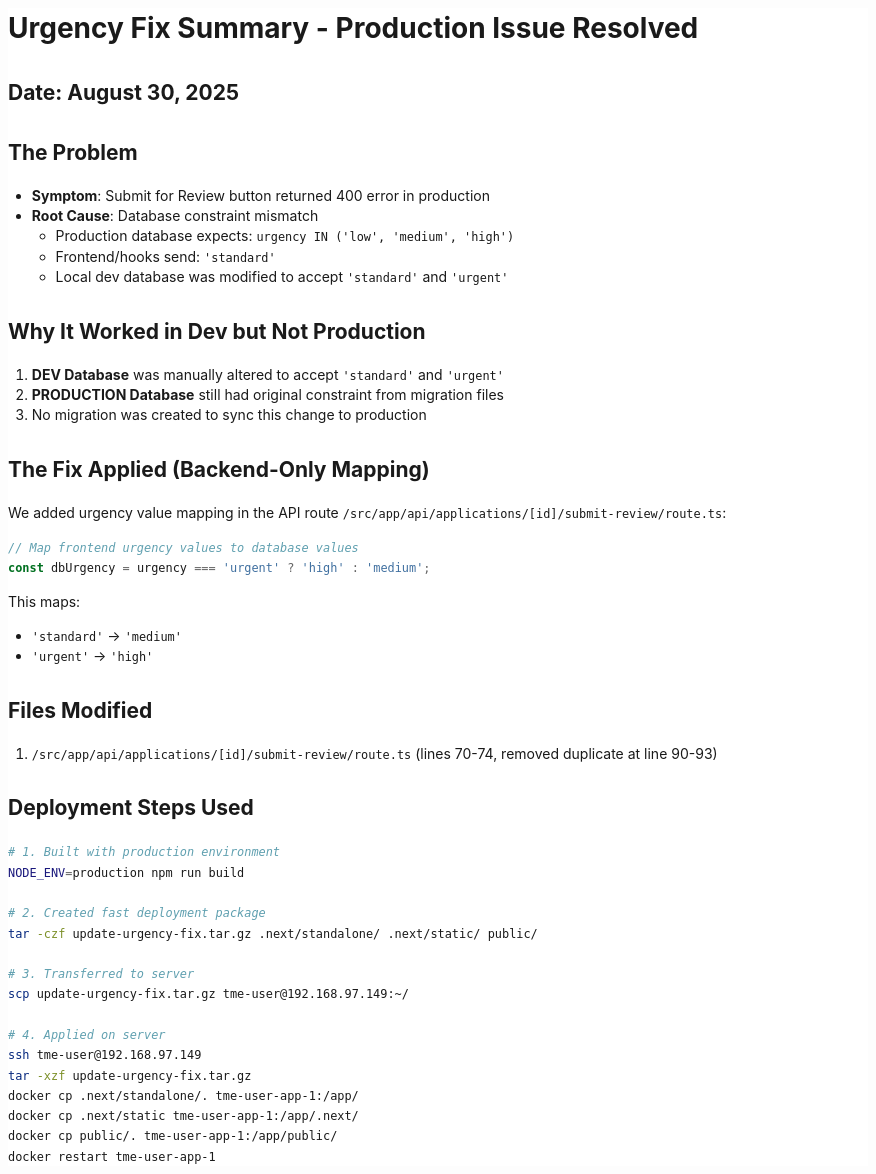 # Urgency Fix Summary - Production Issue Resolved
## Date: August 30, 2025

## The Problem
- **Symptom**: Submit for Review button returned 400 error in production
- **Root Cause**: Database constraint mismatch
  - Production database expects: `urgency IN ('low', 'medium', 'high')`
  - Frontend/hooks send: `'standard'`
  - Local dev database was modified to accept `'standard'` and `'urgent'`

## Why It Worked in Dev but Not Production
1. **DEV Database** was manually altered to accept `'standard'` and `'urgent'`
2. **PRODUCTION Database** still had original constraint from migration files
3. No migration was created to sync this change to production

## The Fix Applied (Backend-Only Mapping)
We added urgency value mapping in the API route `/src/app/api/applications/[id]/submit-review/route.ts`:

```typescript
// Map frontend urgency values to database values
const dbUrgency = urgency === 'urgent' ? 'high' : 'medium';
```

This maps:
- `'standard'` → `'medium'`
- `'urgent'` → `'high'`

## Files Modified
1. `/src/app/api/applications/[id]/submit-review/route.ts` (lines 70-74, removed duplicate at line 90-93)

## Deployment Steps Used
```bash
# 1. Built with production environment
NODE_ENV=production npm run build

# 2. Created fast deployment package
tar -czf update-urgency-fix.tar.gz .next/standalone/ .next/static/ public/

# 3. Transferred to server
scp update-urgency-fix.tar.gz tme-user@192.168.97.149:~/

# 4. Applied on server
ssh tme-user@192.168.97.149
tar -xzf update-urgency-fix.tar.gz
docker cp .next/standalone/. tme-user-app-1:/app/
docker cp .next/static tme-user-app-1:/app/.next/
docker cp public/. tme-user-app-1:/app/public/
docker restart tme-user-app-1
```
